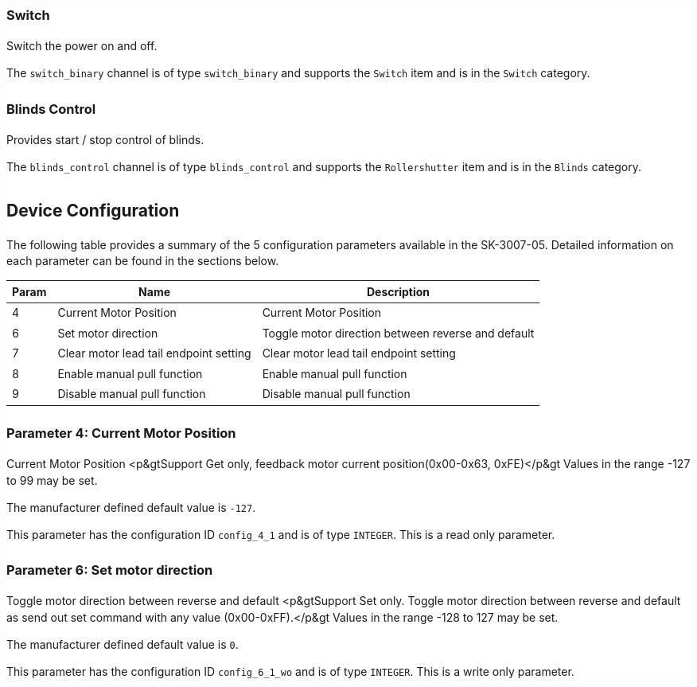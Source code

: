 ### Switch
Switch the power on and off.

The ```switch_binary``` channel is of type ```switch_binary``` and supports the ```Switch``` item and is in the ```Switch``` category.

### Blinds Control
Provides start / stop control of blinds.

The ```blinds_control``` channel is of type ```blinds_control``` and supports the ```Rollershutter``` item and is in the ```Blinds``` category.



## Device Configuration

The following table provides a summary of the 5 configuration parameters available in the SK-3007-05.
Detailed information on each parameter can be found in the sections below.

| Param | Name  | Description |
|-------|-------|-------------|
| 4 | Current Motor Position | Current Motor Position |
| 6 | Set motor direction | Toggle motor direction between reverse and default |
| 7 | Clear motor lead tail endpoint setting | Clear motor lead tail endpoint setting |
| 8 | Enable manual pull function | Enable manual pull function |
| 9 | Disable manual pull function | Disable manual pull function |

### Parameter 4: Current Motor Position

Current Motor Position
<p&gtSupport Get only, feedback motor current position(0x00-0x63, 0xFE)</p&gt
Values in the range -127 to 99 may be set.

The manufacturer defined default value is ```-127```.

This parameter has the configuration ID ```config_4_1``` and is of type ```INTEGER```.
This is a read only parameter.


### Parameter 6: Set motor direction

Toggle motor direction between reverse and default
<p&gtSupport Set only. Toggle motor direction between reverse and default as send out set command with any value (0x00-0xFF).</p&gt
Values in the range -128 to 127 may be set.

The manufacturer defined default value is ```0```.

This parameter has the configuration ID ```config_6_1_wo``` and is of type ```INTEGER```.
This is a write only parameter.
